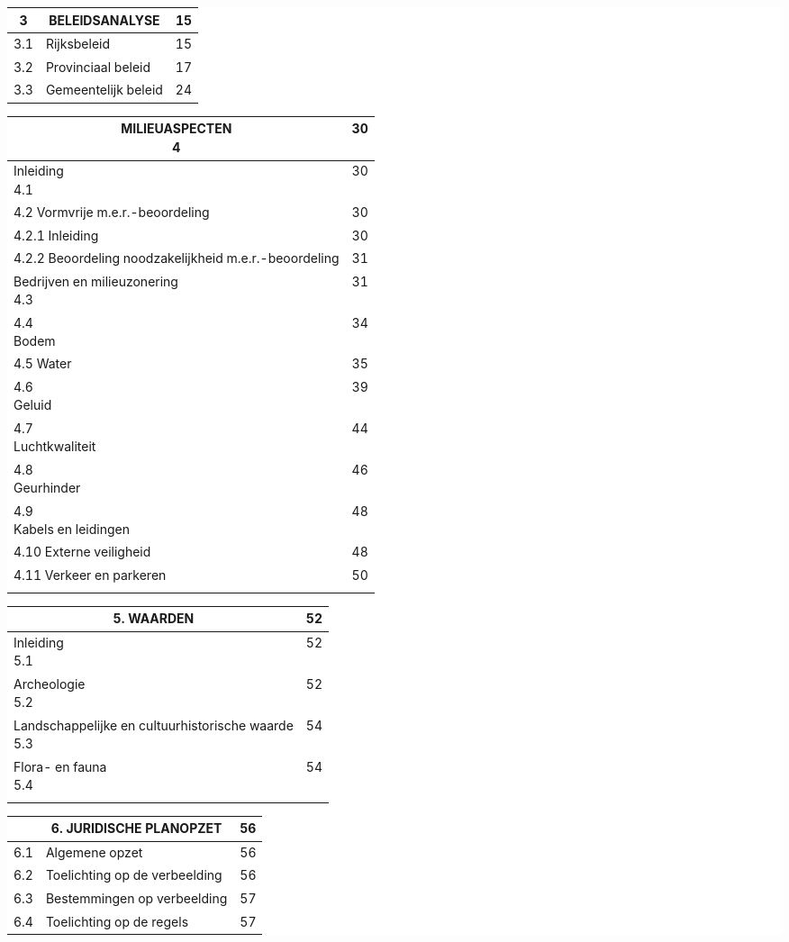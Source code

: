 | 3   | BELEIDSANALYSE      | 15 |
|-----|---------------------|----|
| 3.1 | Rijksbeleid         | 15 |
| 3.2 | Provinciaal beleid  | 17 |
| 3.3 | Gemeentelijk beleid | 24 |

| MILIEUASPECTEN<br>4                                   | 30 |
|-------------------------------------------------------|----|
| Inleiding<br>4.1                                      | 30 |
| 4.2 Vormvrije m.e.r.-beoordeling                      | 30 |
| 4.2.1 Inleiding                                       | 30 |
| 4.2.2 Beoordeling noodzakelijkheid m.e.r.-beoordeling | 31 |
| Bedrijven en milieuzonering<br>4.3                    | 31 |
| 4.4<br>Bodem                                          | 34 |
| 4.5 Water                                             | 35 |
| 4.6<br>Geluid                                         | 39 |
| 4.7<br>Luchtkwaliteit                                 | 44 |
| 4.8<br>Geurhinder                                     | 46 |
| 4.9<br>Kabels en leidingen                            | 48 |
| 4.10 Externe veiligheid                               | 48 |
| 4.11 Verkeer en parkeren                              | 50 |
|                                                       |    |

| 5. WAARDEN                                           | 52 |
|------------------------------------------------------|----|
| Inleiding<br>5.1                                     | 52 |
| Archeologie<br>5.2                                   | 52 |
| Landschappelijke en cultuurhistorische waarde<br>5.3 | 54 |
| Flora- en fauna<br>5.4                               | 54 |
|                                                      |    |

|     | 6. JURIDISCHE PLANOPZET       | 56 |
|-----|-------------------------------|----|
| 6.1 | Algemene opzet                | 56 |
| 6.2 | Toelichting op de verbeelding | 56 |
| 6.3 | Bestemmingen op verbeelding   | 57 |
| 6.4 | Toelichting op de regels      | 57 |
